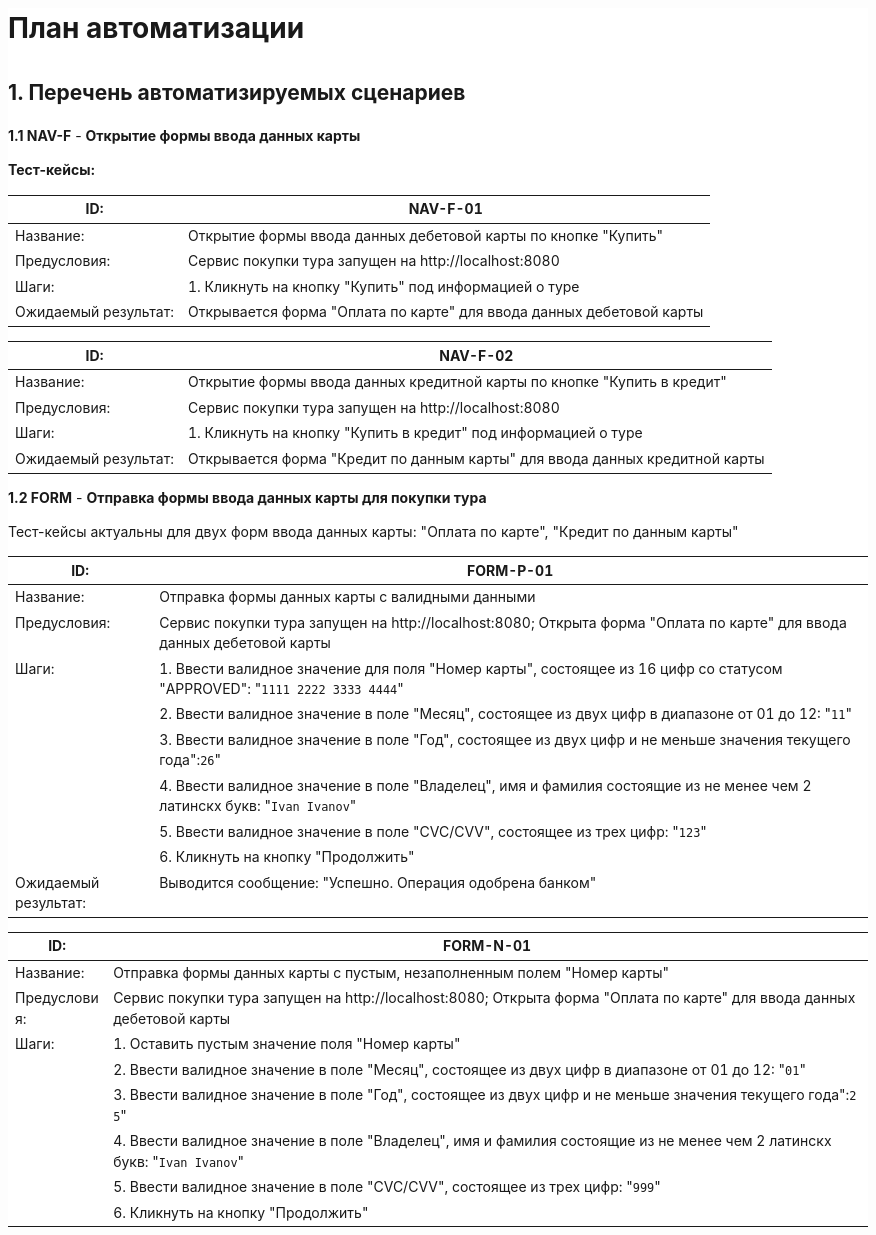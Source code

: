 # План автоматизации

## 1. Перечень автоматизируемых сценариев

**1.1 NAV-F** - **Открытие формы ввода данных карты**

**Тест-кейсы:**

| ID: | NAV-F-01                                                             |
| --- |----------------------------------------------------------------------|
| Название: | Открытие формы ввода данных дебетовой карты по кнопке "Купить"       |
| Предусловия: | Сервис покупки тура запущен на http://localhost:8080                 |
| Шаги: | 1. Кликнуть на кнопку "Купить" под информацией о туре                |
| Ожидаемый результат: | Открывается форма "Оплата по карте" для ввода данных дебетовой карты |

| ID: | NAV-F-02                                                                    |
| --- |-----------------------------------------------------------------------------|
| Название: | Открытие формы ввода данных кредитной карты по кнопке "Купить в кредит"     |
| Предусловия: | Сервис покупки тура запущен на http://localhost:8080                        |
| Шаги: | 1. Кликнуть на кнопку "Купить в кредит" под информацией о туре              |
| Ожидаемый результат: | Открывается форма "Кредит по данным карты" для ввода данных кредитной карты |

**1.2 FORM** - **Отправка формы ввода данных карты для покупки тура**

Тест-кейсы актуальны для двух форм ввода данных карты: "Оплата по карте", "Кредит по данным карты"

| ID: | FORM-P-01                                                                                                                    |
| --- |------------------------------------------------------------------------------------------------------------------------------|
| Название: | Отправка формы данных карты с валидными данными                                                                              |
| Предусловия: | Сервис покупки тура запущен на http://localhost:8080; Открыта форма "Оплата по карте" для ввода данных дебетовой карты       |
| Шаги: | 1. Ввести валидное значение для поля "Номер карты", состоящее из 16 цифр со статусом "APPROVED": "```1111 2222 3333 4444```" |
|     | 2. Ввести валидное значение в поле "Месяц", состоящее из двух цифр в диапазоне от 01 до 12: "```11```"                       |
|     | 3. Ввести валидное значение в поле "Год", состоящее из двух цифр и не меньше значения текущего года":```26```"               |
|     | 4. Ввести валидное значение в поле "Владелец", имя и фамилия состоящие из не менее чем 2 латинскх букв: "```Ivan Ivanov```"  |
|     | 5. Ввести валидное значение в поле "CVC/CVV", состоящее из трех цифр: "```123```"                                            |
|     | 6. Кликнуть на кнопку "Продолжить"                                                                                           |
| Ожидаемый результат: | Выводится сообщение: "Успешно. Операция одобрена банком"                                                                     |

| ID: | FORM-N-01                                                                                                                   |
| --- |-----------------------------------------------------------------------------------------------------------------------------|
| Название: | Отправка формы данных карты с пустым, незаполненным полем "Номер карты"                                                     |
| Предусловия: | Сервис покупки тура запущен на http://localhost:8080; Открыта форма "Оплата по карте" для ввода данных дебетовой карты      |
| Шаги: | 1. Оставить пустым значение поля "Номер карты"                                                                              |
|     | 2. Ввести валидное значение в поле "Месяц", состоящее из двух цифр в диапазоне от 01 до 12: "```01```"                      |
|     | 3. Ввести валидное значение в поле "Год", состоящее из двух цифр и не меньше значения текущего года":```25```"              |
|     | 4. Ввести валидное значение в поле "Владелец", имя и фамилия состоящие из не менее чем 2 латинскх букв: "```Ivan Ivanov```" |
|     | 5. Ввести валидное значение в поле "CVC/CVV", состоящее из трех цифр: "```999```"                                           |
|     | 6. Кликнуть на кнопку "Продолжить"                                                                                          |